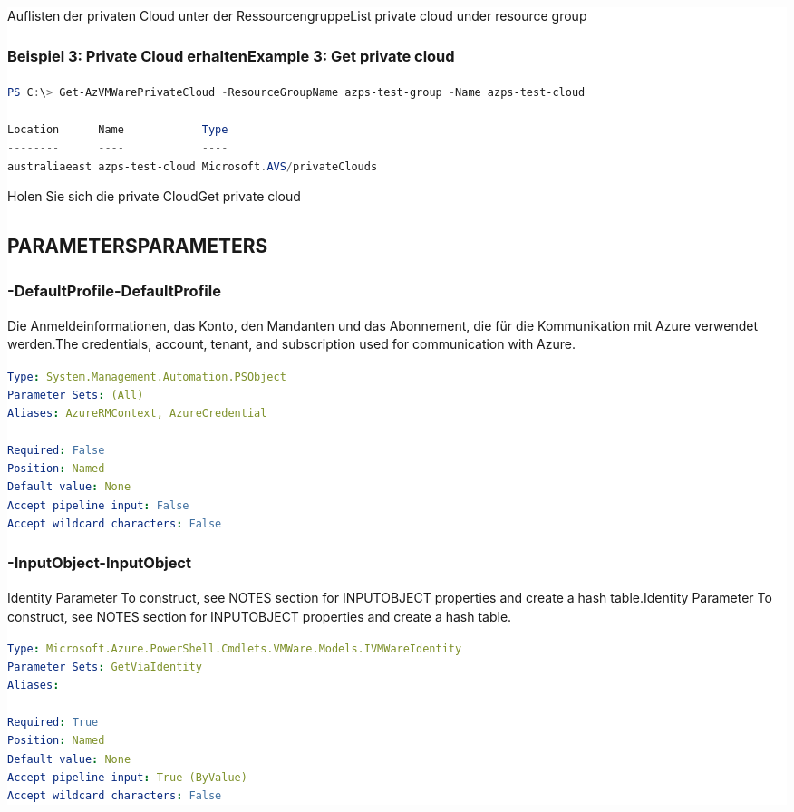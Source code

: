 <span data-ttu-id="9881c-115">Auflisten der privaten Cloud unter der Ressourcengruppe</span><span class="sxs-lookup"><span data-stu-id="9881c-115">List private cloud under resource group</span></span>

### <span data-ttu-id="9881c-116">Beispiel 3: Private Cloud erhalten</span><span class="sxs-lookup"><span data-stu-id="9881c-116">Example 3: Get private cloud</span></span>
```powershell
PS C:\> Get-AzVMWarePrivateCloud -ResourceGroupName azps-test-group -Name azps-test-cloud

Location      Name            Type
--------      ----            ----
australiaeast azps-test-cloud Microsoft.AVS/privateClouds
```

<span data-ttu-id="9881c-117">Holen Sie sich die private Cloud</span><span class="sxs-lookup"><span data-stu-id="9881c-117">Get private cloud</span></span>

## <span data-ttu-id="9881c-118">PARAMETERS</span><span class="sxs-lookup"><span data-stu-id="9881c-118">PARAMETERS</span></span>

### <span data-ttu-id="9881c-119">-DefaultProfile</span><span class="sxs-lookup"><span data-stu-id="9881c-119">-DefaultProfile</span></span>
<span data-ttu-id="9881c-120">Die Anmeldeinformationen, das Konto, den Mandanten und das Abonnement, die für die Kommunikation mit Azure verwendet werden.</span><span class="sxs-lookup"><span data-stu-id="9881c-120">The credentials, account, tenant, and subscription used for communication with Azure.</span></span>

```yaml
Type: System.Management.Automation.PSObject
Parameter Sets: (All)
Aliases: AzureRMContext, AzureCredential

Required: False
Position: Named
Default value: None
Accept pipeline input: False
Accept wildcard characters: False
```

### <span data-ttu-id="9881c-121">-InputObject</span><span class="sxs-lookup"><span data-stu-id="9881c-121">-InputObject</span></span>
<span data-ttu-id="9881c-122">Identity Parameter To construct, see NOTES section for INPUTOBJECT properties and create a hash table.</span><span class="sxs-lookup"><span data-stu-id="9881c-122">Identity Parameter To construct, see NOTES section for INPUTOBJECT properties and create a hash table.</span></span>

```yaml
Type: Microsoft.Azure.PowerShell.Cmdlets.VMWare.Models.IVMWareIdentity
Parameter Sets: GetViaIdentity
Aliases:

Required: True
Position: Named
Default value: None
Accept pipeline input: True (ByValue)
Accept wildcard characters: False
```
